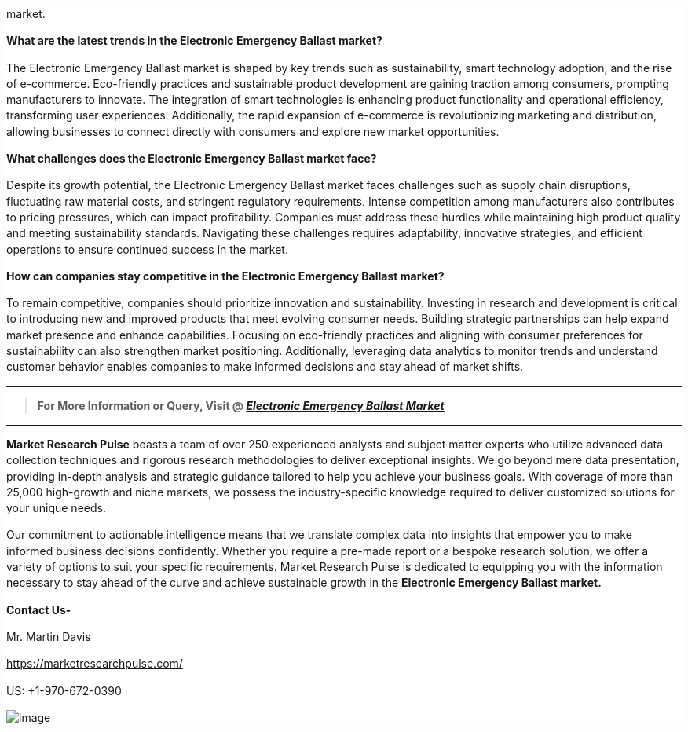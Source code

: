 market.</p><p><strong>What are the latest trends in the Electronic Emergency Ballast market?</strong></p><p>The Electronic Emergency Ballast market is shaped by key trends such as sustainability, smart technology adoption, and the rise of e-commerce. Eco-friendly practices and sustainable product development are gaining traction among consumers, prompting manufacturers to innovate. The integration of smart technologies is enhancing product functionality and operational efficiency, transforming user experiences. Additionally, the rapid expansion of e-commerce is revolutionizing marketing and distribution, allowing businesses to connect directly with consumers and explore new market opportunities.</p><p><strong>What challenges does the Electronic Emergency Ballast market face?</strong></p><p>Despite its growth potential, the Electronic Emergency Ballast market faces challenges such as supply chain disruptions, fluctuating raw material costs, and stringent regulatory requirements. Intense competition among manufacturers also contributes to pricing pressures, which can impact profitability. Companies must address these hurdles while maintaining high product quality and meeting sustainability standards. Navigating these challenges requires adaptability, innovative strategies, and efficient operations to ensure continued success in the market.</p><p><strong>How can companies stay competitive in the Electronic Emergency Ballast market?</strong></p><p>To remain competitive, companies should prioritize innovation and sustainability. Investing in research and development is critical to introducing new and improved products that meet evolving consumer needs. Building strategic partnerships can help expand market presence and enhance capabilities. Focusing on eco-friendly practices and aligning with consumer preferences for sustainability can also strengthen market positioning. Additionally, leveraging data analytics to monitor trends and understand customer behavior enables companies to make informed decisions and stay ahead of market shifts.</p><hr /><blockquote><p><strong>For More Information or Query, Visit @&nbsp;<em><a href="https://marketresearchpulse.com/report/128938/electronic-emergency-ballast-market?utm_source=Linkedin&utm_medium=030">Electronic Emergency Ballast Market</a></em></strong></p></blockquote><hr /><p><strong>Market Research Pulse</strong> boasts a team of over 250 experienced analysts and subject matter experts who utilize advanced data collection techniques and rigorous research methodologies to deliver exceptional insights. We go beyond mere data presentation, providing in-depth analysis and strategic guidance tailored to help you achieve your business goals. With coverage of more than 25,000 high-growth and niche markets, we possess the industry-specific knowledge required to deliver customized solutions for your unique needs.</p><p>Our commitment to actionable intelligence means that we translate complex data into insights that empower you to make informed business decisions confidently. Whether you require a pre-made report or a bespoke research solution, we offer a variety of options to suit your specific requirements. Market Research Pulse is dedicated to equipping you with the information necessary to stay ahead of the curve and achieve sustainable growth in the <strong>Electronic Emergency Ballast market.</strong></p><p><strong>Contact Us-</strong></p><p>Mr. Martin Davis</p><p>https://marketresearchpulse.com/</p><p>US: +1-970-672-0390</p>
![image](https://github.com/user-attachments/assets/b452a64b-828c-4ad3-87fa-b5e378eb43a6)
